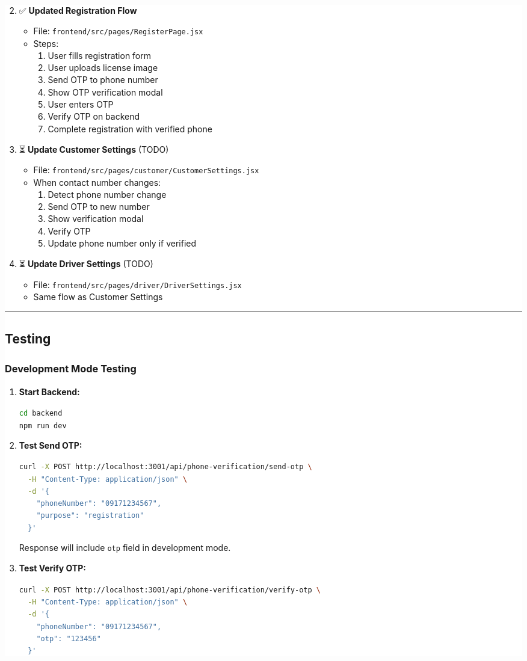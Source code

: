 2. ✅ **Updated Registration Flow**
   - File: `frontend/src/pages/RegisterPage.jsx`
   - Steps:
     1. User fills registration form
     2. User uploads license image
     3. Send OTP to phone number
     4. Show OTP verification modal
     5. User enters OTP
     6. Verify OTP on backend
     7. Complete registration with verified phone

3. ⏳ **Update Customer Settings** (TODO)
   - File: `frontend/src/pages/customer/CustomerSettings.jsx`
   - When contact number changes:
     1. Detect phone number change
     2. Send OTP to new number
     3. Show verification modal
     4. Verify OTP
     5. Update phone number only if verified

4. ⏳ **Update Driver Settings** (TODO)
   - File: `frontend/src/pages/driver/DriverSettings.jsx`
   - Same flow as Customer Settings

---

## Testing

### Development Mode Testing

1. **Start Backend:**
   ```bash
   cd backend
   npm run dev
   ```

2. **Test Send OTP:**
   ```bash
   curl -X POST http://localhost:3001/api/phone-verification/send-otp \
     -H "Content-Type: application/json" \
     -d '{
       "phoneNumber": "09171234567",
       "purpose": "registration"
     }'
   ```
   
   Response will include `otp` field in development mode.

3. **Test Verify OTP:**
   ```bash
   curl -X POST http://localhost:3001/api/phone-verification/verify-otp \
     -H "Content-Type: application/json" \
     -d '{
       "phoneNumber": "09171234567",
       "otp": "123456"
     }'
   ```
